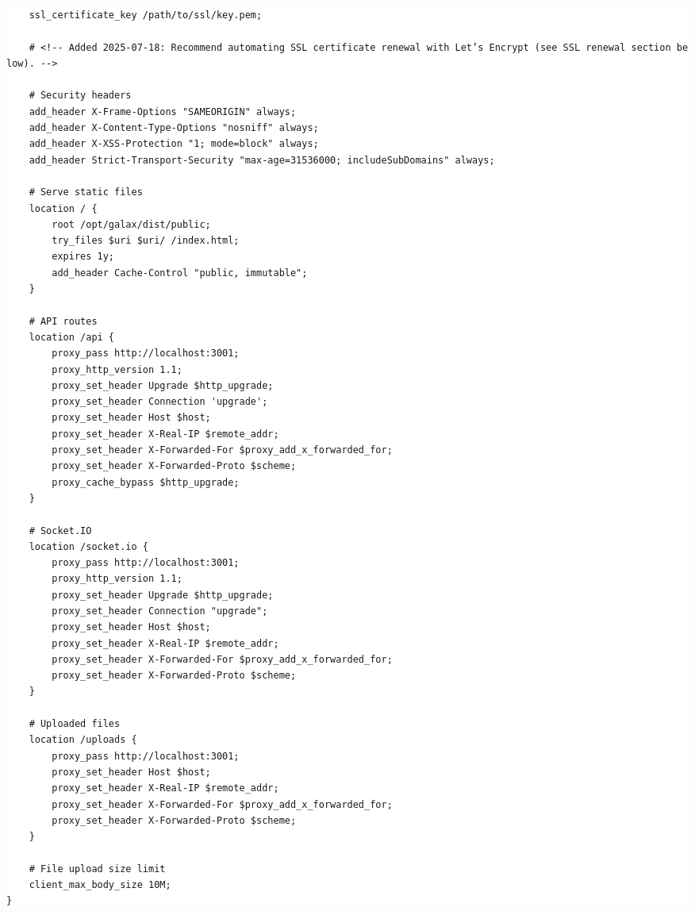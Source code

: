 ```nginx
    ssl_certificate_key /path/to/ssl/key.pem;

    # <!-- Added 2025-07-18: Recommend automating SSL certificate renewal with Let’s Encrypt (see SSL renewal section below). -->

    # Security headers
    add_header X-Frame-Options "SAMEORIGIN" always;
    add_header X-Content-Type-Options "nosniff" always;
    add_header X-XSS-Protection "1; mode=block" always;
    add_header Strict-Transport-Security "max-age=31536000; includeSubDomains" always;

    # Serve static files
    location / {
        root /opt/galax/dist/public;
        try_files $uri $uri/ /index.html;
        expires 1y;
        add_header Cache-Control "public, immutable";
    }

    # API routes
    location /api {
        proxy_pass http://localhost:3001;
        proxy_http_version 1.1;
        proxy_set_header Upgrade $http_upgrade;
        proxy_set_header Connection 'upgrade';
        proxy_set_header Host $host;
        proxy_set_header X-Real-IP $remote_addr;
        proxy_set_header X-Forwarded-For $proxy_add_x_forwarded_for;
        proxy_set_header X-Forwarded-Proto $scheme;
        proxy_cache_bypass $http_upgrade;
    }

    # Socket.IO
    location /socket.io {
        proxy_pass http://localhost:3001;
        proxy_http_version 1.1;
        proxy_set_header Upgrade $http_upgrade;
        proxy_set_header Connection "upgrade";
        proxy_set_header Host $host;
        proxy_set_header X-Real-IP $remote_addr;
        proxy_set_header X-Forwarded-For $proxy_add_x_forwarded_for;
        proxy_set_header X-Forwarded-Proto $scheme;
    }

    # Uploaded files
    location /uploads {
        proxy_pass http://localhost:3001;
        proxy_set_header Host $host;
        proxy_set_header X-Real-IP $remote_addr;
        proxy_set_header X-Forwarded-For $proxy_add_x_forwarded_for;
        proxy_set_header X-Forwarded-Proto $scheme;
    }

    # File upload size limit
    client_max_body_size 10M;
}
```

